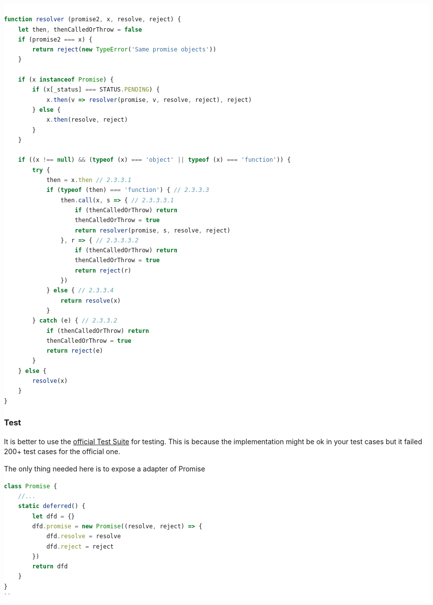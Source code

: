 ```js

function resolver (promise2, x, resolve, reject) {
	let then, thenCalledOrThrow = false 
	if (promise2 === x) {
		return reject(new TypeError('Same promise objects'))
	}

	if (x instanceof Promise) {
		if (x[_status] === STATUS.PENDING) {
			x.then(v => resolver(promise, v, resolve, reject), reject)
		} else {
			x.then(resolve, reject)
		}
	}

	if ((x !== null) && (typeof (x) === 'object' || typeof (x) === 'function')) {
		try {
			then = x.then // 2.3.3.1
			if (typeof (then) === 'function') { // 2.3.3.3
				then.call(x, s => { // 2.3.3.3.1
					if (thenCalledOrThrow) return
					thenCalledOrThrow = true
					return resolver(promise, s, resolve, reject)
				}, r => { // 2.3.3.3.2
					if (thenCalledOrThrow) return
					thenCalledOrThrow = true
					return reject(r)
				})
			} else { // 2.3.3.4
				return resolve(x)
			}
		} catch (e) { // 2.3.3.2
			if (thenCalledOrThrow) return
			thenCalledOrThrow = true
			return reject(e)
		}
	} else {
		resolve(x)
	} 
}
```

### Test

It is better to use the [official Test Suite](https://github.com/promises-aplus/promises-tests) for testing. This is because the implementation might be ok in your test cases but it failed 200+ test cases for the official one.

The only thing needed here is to expose a adapter of Promise

```js
class Promise {
	//...
    static deferred() {
        let dfd = {}
        dfd.promise = new Promise((resolve, reject) => {
            dfd.resolve = resolve
            dfd.reject = reject
        })
        return dfd
	}
}
``

```

[^1]: Promises/A+ 2018, **Promises/A+**, https://promisesaplus.com